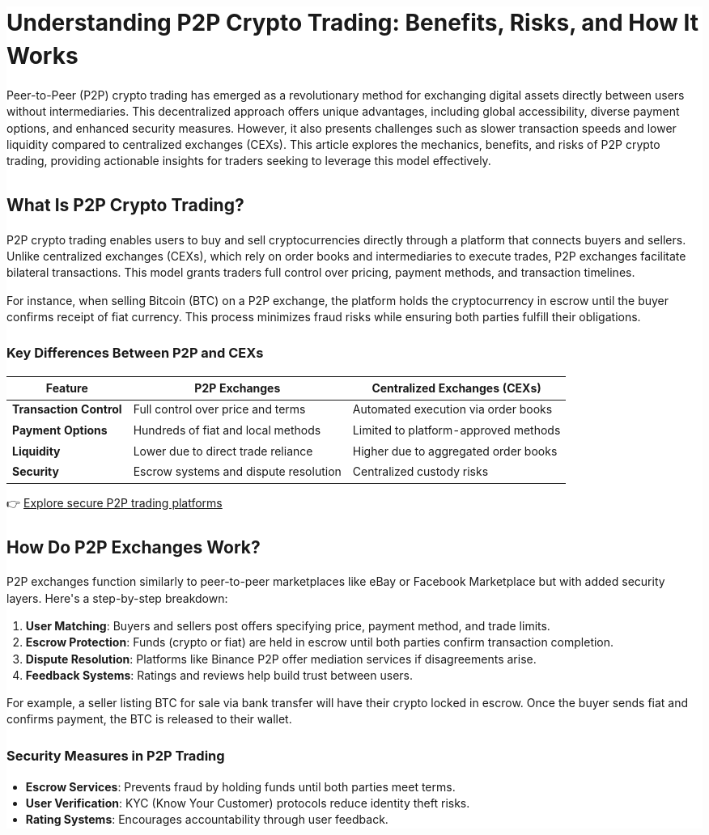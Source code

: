 # Understanding P2P Crypto Trading: Benefits, Risks, and How It Works  

Peer-to-Peer (P2P) crypto trading has emerged as a revolutionary method for exchanging digital assets directly between users without intermediaries. This decentralized approach offers unique advantages, including global accessibility, diverse payment options, and enhanced security measures. However, it also presents challenges such as slower transaction speeds and lower liquidity compared to centralized exchanges (CEXs). This article explores the mechanics, benefits, and risks of P2P crypto trading, providing actionable insights for traders seeking to leverage this model effectively.  

## What Is P2P Crypto Trading?  

P2P crypto trading enables users to buy and sell cryptocurrencies directly through a platform that connects buyers and sellers. Unlike centralized exchanges (CEXs), which rely on order books and intermediaries to execute trades, P2P exchanges facilitate bilateral transactions. This model grants traders full control over pricing, payment methods, and transaction timelines.  

For instance, when selling Bitcoin (BTC) on a P2P exchange, the platform holds the cryptocurrency in escrow until the buyer confirms receipt of fiat currency. This process minimizes fraud risks while ensuring both parties fulfill their obligations.  

### Key Differences Between P2P and CEXs  
| Feature                | P2P Exchanges                     | Centralized Exchanges (CEXs)         |  
|------------------------|-----------------------------------|--------------------------------------|  
| **Transaction Control** | Full control over price and terms | Automated execution via order books  |  
| **Payment Options**     | Hundreds of fiat and local methods | Limited to platform-approved methods |  
| **Liquidity**           | Lower due to direct trade reliance| Higher due to aggregated order books |  
| **Security**            | Escrow systems and dispute resolution | Centralized custody risks            |  

👉 [Explore secure P2P trading platforms](https://bit.ly/okx-bonus)  

## How Do P2P Exchanges Work?  

P2P exchanges function similarly to peer-to-peer marketplaces like eBay or Facebook Marketplace but with added security layers. Here's a step-by-step breakdown:  

1. **User Matching**: Buyers and sellers post offers specifying price, payment method, and trade limits.  
2. **Escrow Protection**: Funds (crypto or fiat) are held in escrow until both parties confirm transaction completion.  
3. **Dispute Resolution**: Platforms like Binance P2P offer mediation services if disagreements arise.  
4. **Feedback Systems**: Ratings and reviews help build trust between users.  

For example, a seller listing BTC for sale via bank transfer will have their crypto locked in escrow. Once the buyer sends fiat and confirms payment, the BTC is released to their wallet.  

### Security Measures in P2P Trading  
- **Escrow Services**: Prevents fraud by holding funds until both parties meet terms.  
- **User Verification**: KYC (Know Your Customer) protocols reduce identity theft risks.  
- **Rating Systems**: Encourages accountability through user feedback.  
